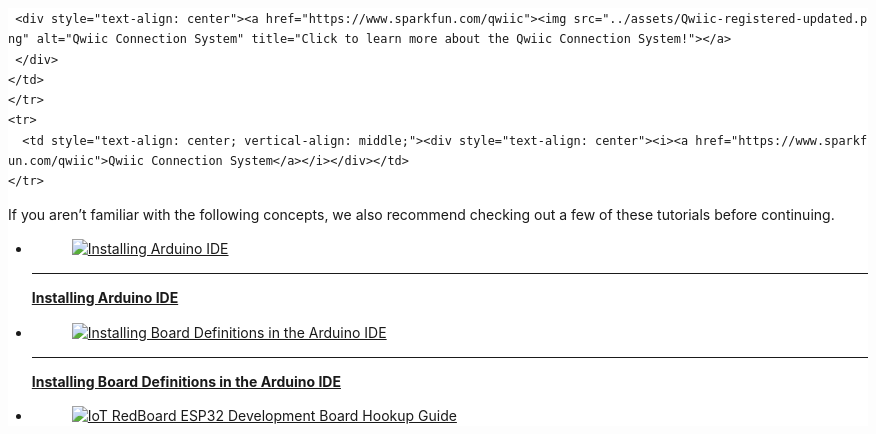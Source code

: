     <div style="text-align: center"><a href="https://www.sparkfun.com/qwiic"><img src="../assets/Qwiic-registered-updated.png" alt="Qwiic Connection System" title="Click to learn more about the Qwiic Connection System!"></a>
     </div>
    </td>
    </tr>
    <tr>
      <td style="text-align: center; vertical-align: middle;"><div style="text-align: center"><i><a href="https://www.sparkfun.com/qwiic">Qwiic Connection System</a></i></div></td>
    </tr>
  </table>
</div>

If you aren’t familiar with the following concepts, we also recommend checking out a few of these tutorials before continuing.

<div class="grid cards col-4" markdown>

-   <a href="https://learn.sparkfun.com/tutorials/installing-arduino-ide">
      <figure markdown>
        <img src="https://cdn.sparkfun.com/assets/learn_tutorials/6/1/arduinoThumb.jpg" style="width:264px; height:148px; object-fit:contain;" alt="Installing Arduino IDE">
      </figure>
    </a>

    ---

    <a href="https://learn.sparkfun.com/tutorials/installing-arduino-ide">
      <b>Installing Arduino IDE</b>
    </a>

-   <a href="https://learn.sparkfun.com/tutorials/installing-board-definitions-in-the-arduino-ide">
      <figure markdown>
        <img src="https://cdn.sparkfun.com/assets/learn_tutorials/1/2/6/5/sparkfun_boards.PNG" style="width:264px; height:148px; object-fit:contain;" alt="Installing Board Definitions in the Arduino IDE">
      </figure>
    </a>

    ---

    <a href="https://learn.sparkfun.com/tutorials/installing-board-definitions-in-the-arduino-ide">
      <b>Installing Board Definitions in the Arduino IDE</b>
    </a>

-   <a href="https://learn.sparkfun.com/tutorials/iot-redboard-esp32-development-board-hookup-guide">
      <figure markdown>
        <img src="https://cdn.sparkfun.com/assets/learn_tutorials/2/2/5/7/285808434_548438690244031_7008413248633042033_n.jpg" style="width:264px; height:148px; object-fit:contain;" alt="IoT RedBoard ESP32 Development Board Hookup Guide">
      </figure>
    </a>
